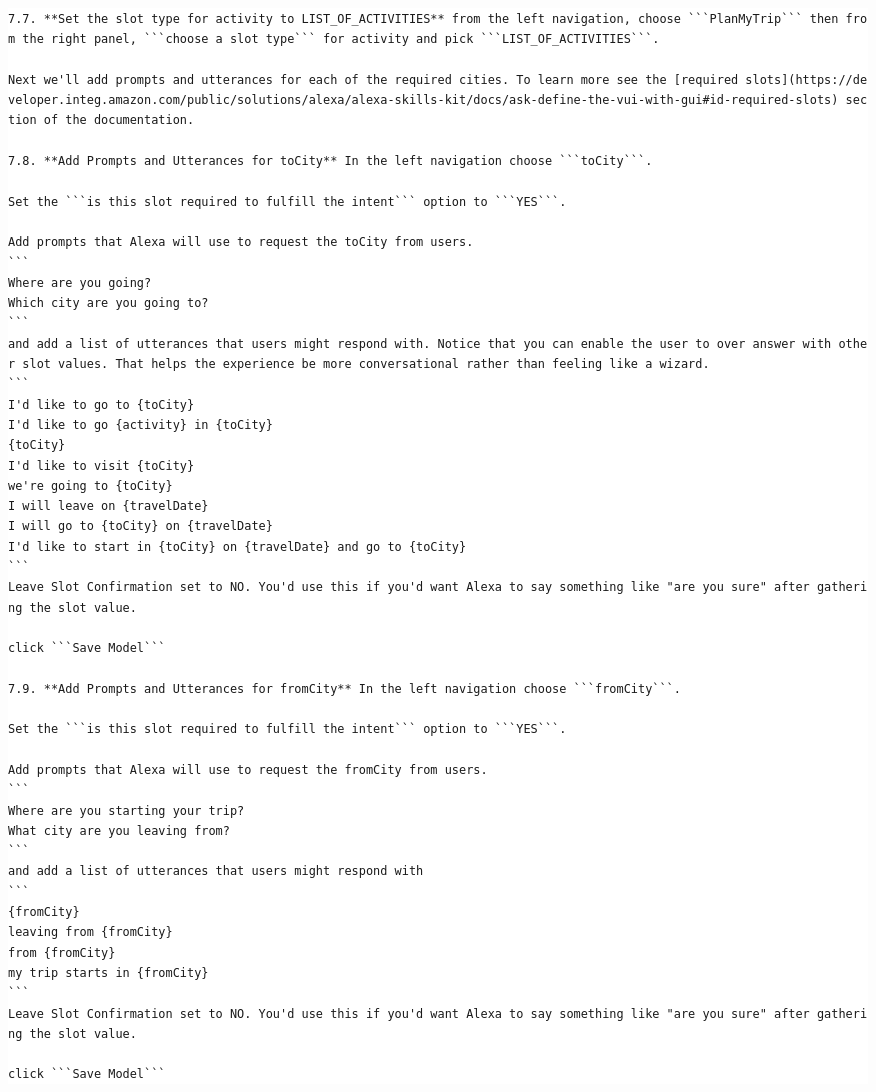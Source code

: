     7.7. **Set the slot type for activity to LIST_OF_ACTIVITIES** from the left navigation, choose ```PlanMyTrip``` then from the right panel, ```choose a slot type``` for activity and pick ```LIST_OF_ACTIVITIES```.

    Next we'll add prompts and utterances for each of the required cities. To learn more see the [required slots](https://developer.integ.amazon.com/public/solutions/alexa/alexa-skills-kit/docs/ask-define-the-vui-with-gui#id-required-slots) section of the documentation.

    7.8. **Add Prompts and Utterances for toCity** In the left navigation choose ```toCity```.

    Set the ```is this slot required to fulfill the intent``` option to ```YES```.

    Add prompts that Alexa will use to request the toCity from users.
    ```
    Where are you going?
    Which city are you going to?
    ```
    and add a list of utterances that users might respond with. Notice that you can enable the user to over answer with other slot values. That helps the experience be more conversational rather than feeling like a wizard.
    ```
    I'd like to go to {toCity}
    I'd like to go {activity} in {toCity}
    {toCity}
    I'd like to visit {toCity}
    we're going to {toCity}
    I will leave on {travelDate}
    I will go to {toCity} on {travelDate}
    I'd like to start in {toCity} on {travelDate} and go to {toCity}
    ```
    Leave Slot Confirmation set to NO. You'd use this if you'd want Alexa to say something like "are you sure" after gathering the slot value.

    click ```Save Model```

    7.9. **Add Prompts and Utterances for fromCity** In the left navigation choose ```fromCity```.

    Set the ```is this slot required to fulfill the intent``` option to ```YES```.

    Add prompts that Alexa will use to request the fromCity from users.
    ```
    Where are you starting your trip?
    What city are you leaving from?
    ```
    and add a list of utterances that users might respond with
    ```
    {fromCity}
    leaving from {fromCity}
    from {fromCity}
    my trip starts in {fromCity}
    ```
    Leave Slot Confirmation set to NO. You'd use this if you'd want Alexa to say something like "are you sure" after gathering the slot value.

    click ```Save Model```
